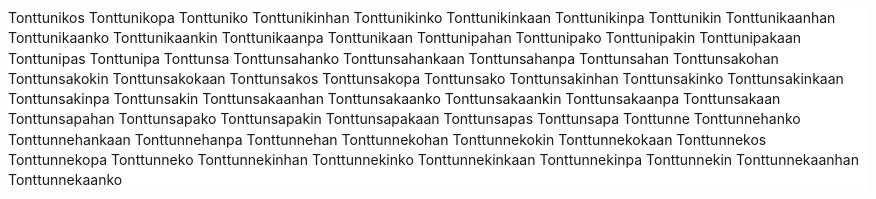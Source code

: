 Tonttunikos
Tonttunikopa
Tonttuniko
Tonttunikinhan
Tonttunikinko
Tonttunikinkaan
Tonttunikinpa
Tonttunikin
Tonttunikaanhan
Tonttunikaanko
Tonttunikaankin
Tonttunikaanpa
Tonttunikaan
Tonttunipahan
Tonttunipako
Tonttunipakin
Tonttunipakaan
Tonttunipas
Tonttunipa
Tonttunsa
Tonttunsahanko
Tonttunsahankaan
Tonttunsahanpa
Tonttunsahan
Tonttunsakohan
Tonttunsakokin
Tonttunsakokaan
Tonttunsakos
Tonttunsakopa
Tonttunsako
Tonttunsakinhan
Tonttunsakinko
Tonttunsakinkaan
Tonttunsakinpa
Tonttunsakin
Tonttunsakaanhan
Tonttunsakaanko
Tonttunsakaankin
Tonttunsakaanpa
Tonttunsakaan
Tonttunsapahan
Tonttunsapako
Tonttunsapakin
Tonttunsapakaan
Tonttunsapas
Tonttunsapa
Tonttunne
Tonttunnehanko
Tonttunnehankaan
Tonttunnehanpa
Tonttunnehan
Tonttunnekohan
Tonttunnekokin
Tonttunnekokaan
Tonttunnekos
Tonttunnekopa
Tonttunneko
Tonttunnekinhan
Tonttunnekinko
Tonttunnekinkaan
Tonttunnekinpa
Tonttunnekin
Tonttunnekaanhan
Tonttunnekaanko